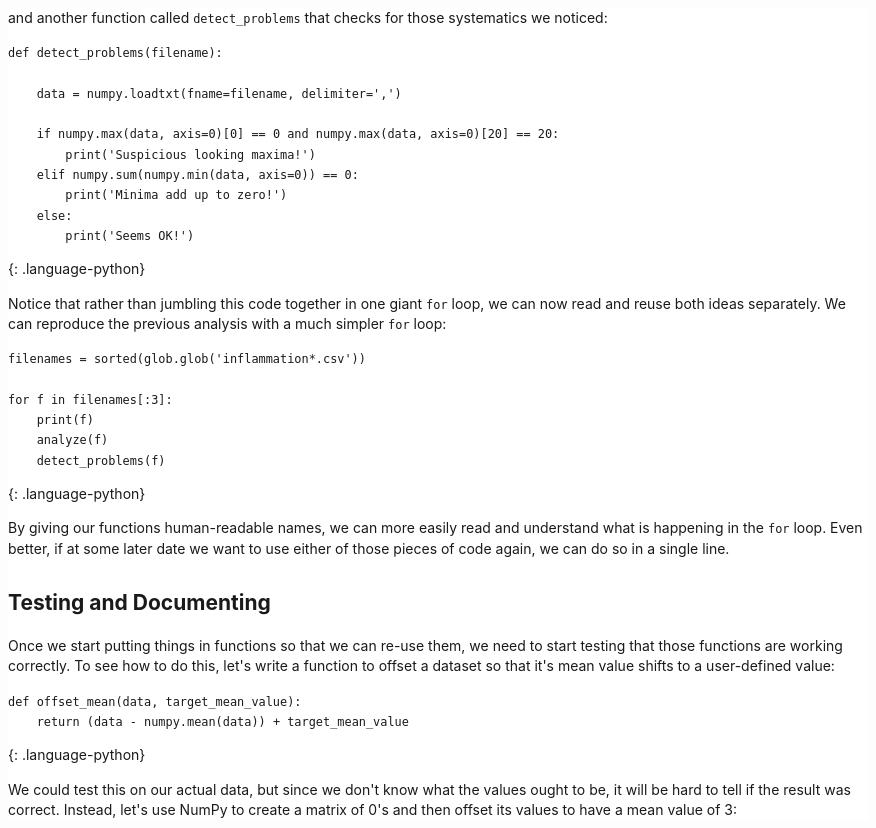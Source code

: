 and another function called `detect_problems` that checks for those systematics
we noticed:

~~~
def detect_problems(filename):

    data = numpy.loadtxt(fname=filename, delimiter=',')

    if numpy.max(data, axis=0)[0] == 0 and numpy.max(data, axis=0)[20] == 20:
        print('Suspicious looking maxima!')
    elif numpy.sum(numpy.min(data, axis=0)) == 0:
        print('Minima add up to zero!')
    else:
        print('Seems OK!')
~~~
{: .language-python}

Notice that rather than jumbling this code together in one giant `for` loop,
we can now read and reuse both ideas separately.
We can reproduce the previous analysis with a much simpler `for` loop:

~~~
filenames = sorted(glob.glob('inflammation*.csv'))

for f in filenames[:3]:
    print(f)
    analyze(f)
    detect_problems(f)
~~~
{: .language-python}

By giving our functions human-readable names,
we can more easily read and understand what is happening in the `for` loop.
Even better, if at some later date we want to use either of those pieces of code again,
we can do so in a single line.

## Testing and Documenting

Once we start putting things in functions so that we can re-use them,
we need to start testing that those functions are working correctly.
To see how to do this,
let's write a function to offset a dataset so that it's mean value
shifts to a user-defined value:

~~~
def offset_mean(data, target_mean_value):
    return (data - numpy.mean(data)) + target_mean_value
~~~
{: .language-python}

We could test this on our actual data,
but since we don't know what the values ought to be,
it will be hard to tell if the result was correct.
Instead,
let's use NumPy to create a matrix of 0's
and then offset its values to have a mean value of 3:
